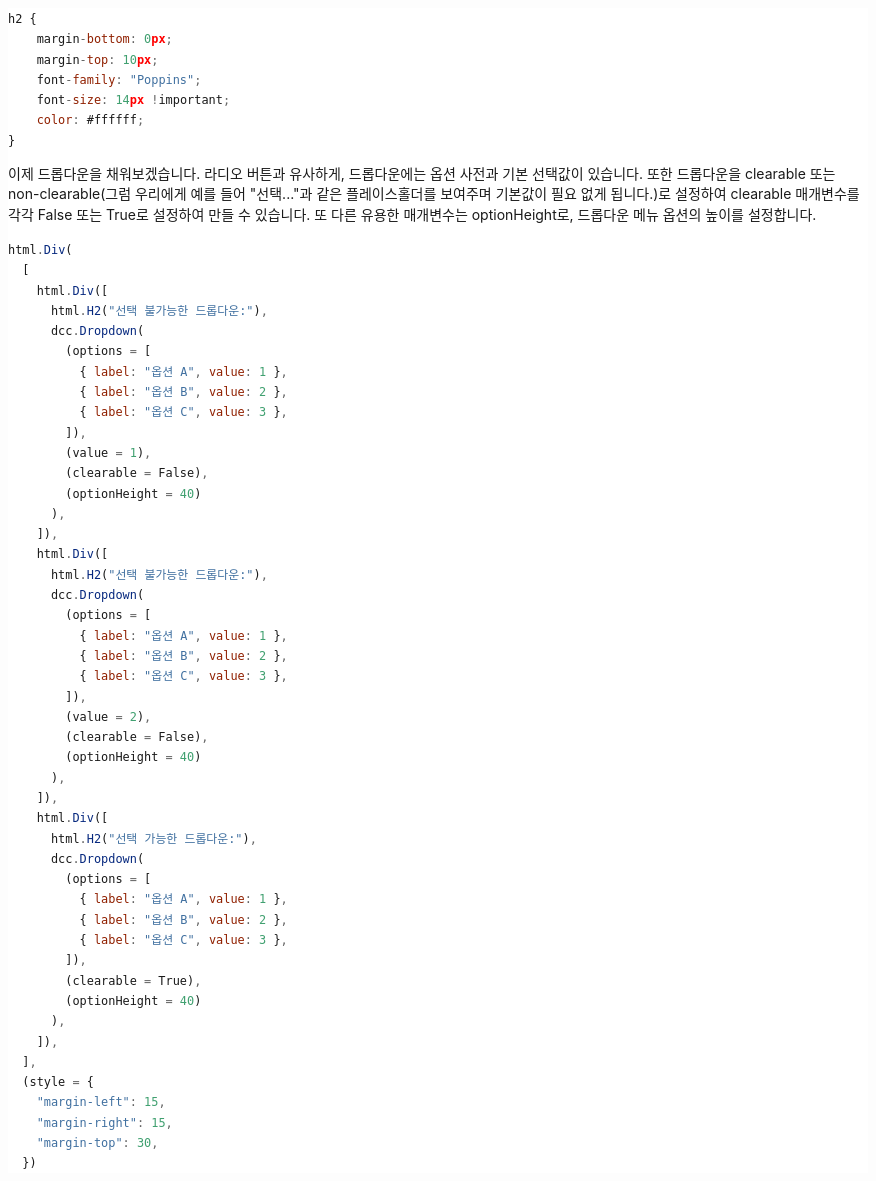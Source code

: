 <script>
     (adsbygoogle = window.adsbygoogle || []).push({});
</script>

```js
h2 {
    margin-bottom: 0px;
    margin-top: 10px;
    font-family: "Poppins";
    font-size: 14px !important;
    color: #ffffff;
}
```

이제 드롭다운을 채워보겠습니다. 라디오 버튼과 유사하게, 드롭다운에는 옵션 사전과 기본 선택값이 있습니다. 또한 드롭다운을 clearable 또는 non-clearable(그럼 우리에게 예를 들어 "선택..."과 같은 플레이스홀더를 보여주며 기본값이 필요 없게 됩니다.)로 설정하여 clearable 매개변수를 각각 False 또는 True로 설정하여 만들 수 있습니다. 또 다른 유용한 매개변수는 optionHeight로, 드롭다운 메뉴 옵션의 높이를 설정합니다.

```js
html.Div(
  [
    html.Div([
      html.H2("선택 불가능한 드롭다운:"),
      dcc.Dropdown(
        (options = [
          { label: "옵션 A", value: 1 },
          { label: "옵션 B", value: 2 },
          { label: "옵션 C", value: 3 },
        ]),
        (value = 1),
        (clearable = False),
        (optionHeight = 40)
      ),
    ]),
    html.Div([
      html.H2("선택 불가능한 드롭다운:"),
      dcc.Dropdown(
        (options = [
          { label: "옵션 A", value: 1 },
          { label: "옵션 B", value: 2 },
          { label: "옵션 C", value: 3 },
        ]),
        (value = 2),
        (clearable = False),
        (optionHeight = 40)
      ),
    ]),
    html.Div([
      html.H2("선택 가능한 드롭다운:"),
      dcc.Dropdown(
        (options = [
          { label: "옵션 A", value: 1 },
          { label: "옵션 B", value: 2 },
          { label: "옵션 C", value: 3 },
        ]),
        (clearable = True),
        (optionHeight = 40)
      ),
    ]),
  ],
  (style = {
    "margin-left": 15,
    "margin-right": 15,
    "margin-top": 30,
  })
```